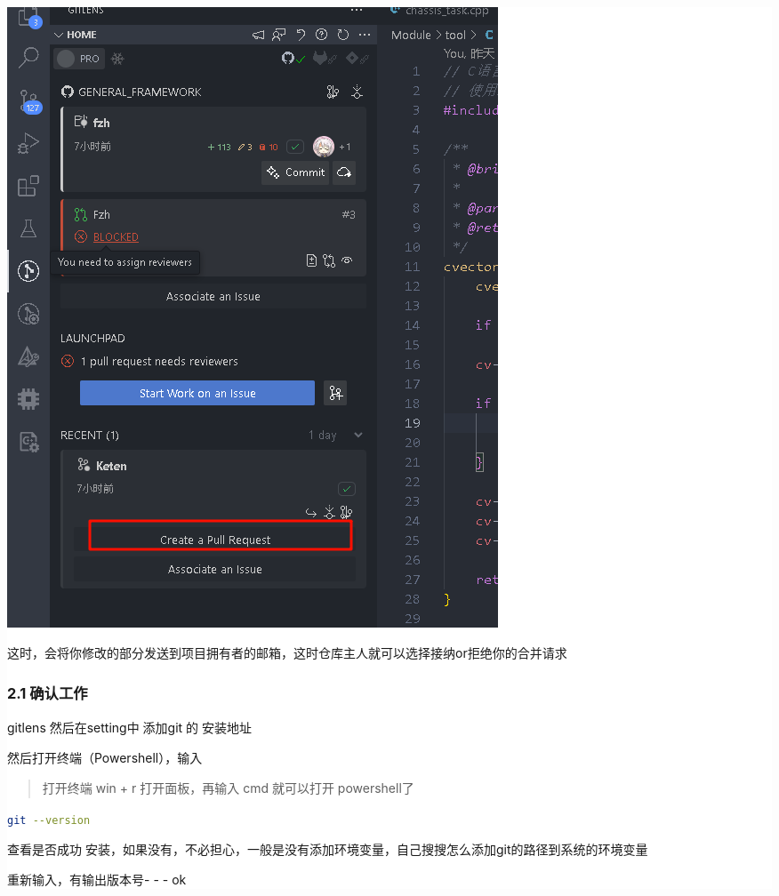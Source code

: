![alt text](九期控制组git工作流.assets/new-17.png#pic_center)

这时，会将你修改的部分发送到项目拥有者的邮箱，这时仓库主人就可以选择接纳or拒绝你的合并请求


### 2.1 确认工作

gitlens 然后在setting中 添加git 的 安装地址

然后打开终端（Powershell），输入

> 打开终端 win + r 打开面板，再输入 cmd 就可以打开 powershell了

```bash
git --version
```

查看是否成功 安装，如果没有，不必担心，一般是没有添加环境变量，自己搜搜怎么添加git的路径到系统的环境变量

重新输入，有输出版本号- - - ok

